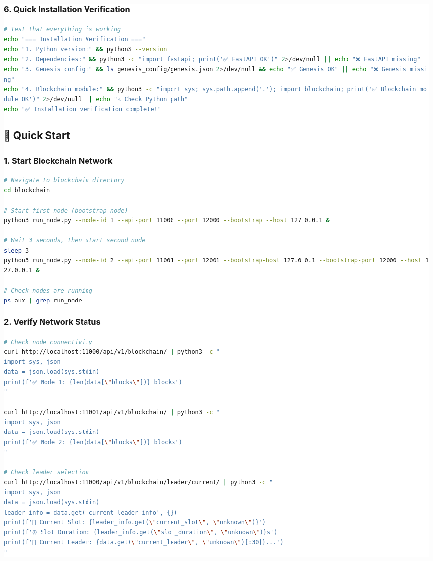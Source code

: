 ### **6. Quick Installation Verification**
```bash
# Test that everything is working
echo "=== Installation Verification ==="
echo "1. Python version:" && python3 --version
echo "2. Dependencies:" && python3 -c "import fastapi; print('✅ FastAPI OK')" 2>/dev/null || echo "❌ FastAPI missing"
echo "3. Genesis config:" && ls genesis_config/genesis.json 2>/dev/null && echo "✅ Genesis OK" || echo "❌ Genesis missing"
echo "4. Blockchain module:" && python3 -c "import sys; sys.path.append('.'); import blockchain; print('✅ Blockchain module OK')" 2>/dev/null || echo "⚠️ Check Python path"
echo "✅ Installation verification complete!"
```

## 🚀 **Quick Start**

### **1. Start Blockchain Network**
```bash
# Navigate to blockchain directory
cd blockchain

# Start first node (bootstrap node)
python3 run_node.py --node-id 1 --api-port 11000 --port 12000 --bootstrap --host 127.0.0.1 &

# Wait 3 seconds, then start second node
sleep 3
python3 run_node.py --node-id 2 --api-port 11001 --port 12001 --bootstrap-host 127.0.0.1 --bootstrap-port 12000 --host 127.0.0.1 &

# Check nodes are running
ps aux | grep run_node
```

### **2. Verify Network Status**
```bash
# Check node connectivity
curl http://localhost:11000/api/v1/blockchain/ | python3 -c "
import sys, json
data = json.load(sys.stdin)
print(f'✅ Node 1: {len(data[\"blocks\"])} blocks')
"

curl http://localhost:11001/api/v1/blockchain/ | python3 -c "
import sys, json
data = json.load(sys.stdin)
print(f'✅ Node 2: {len(data[\"blocks\"])} blocks')
"

# Check leader selection
curl http://localhost:11000/api/v1/blockchain/leader/current/ | python3 -c "
import sys, json
data = json.load(sys.stdin)
leader_info = data.get('current_leader_info', {})
print(f'🎯 Current Slot: {leader_info.get(\"current_slot\", \"unknown\")}')
print(f'⏰ Slot Duration: {leader_info.get(\"slot_duration\", \"unknown\")}s')
print(f'👑 Current Leader: {data.get(\"current_leader\", \"unknown\")[:30]}...')
"
```
